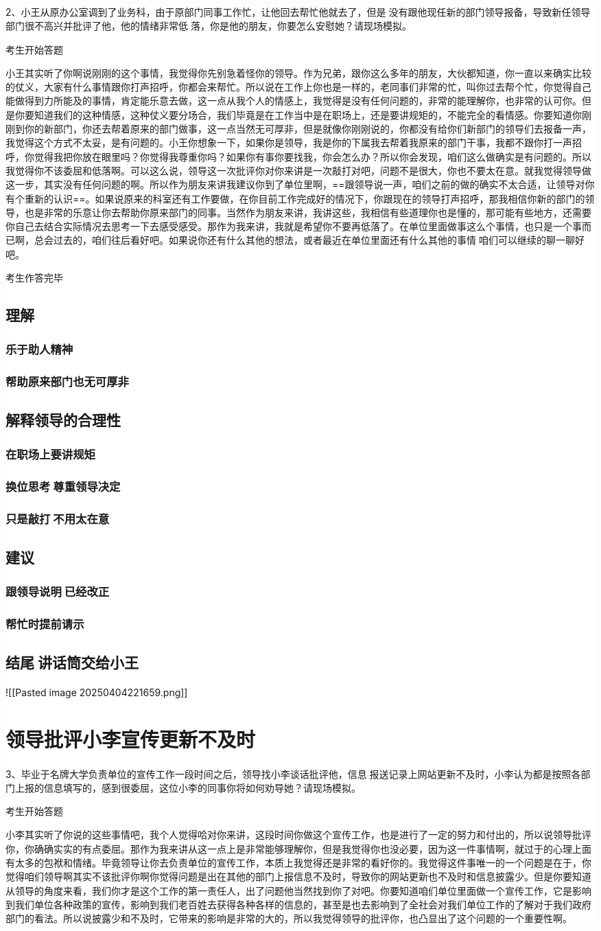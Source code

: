 2、小王从原办公室调到了业务科，由于原部门同事工作忙，让他回去帮忙他就去了，但是 没有跟他现任新的部门领导报备，导致新任领导部门很不高兴并批评了他，他的情绪非常低 落，你是他的朋友，你要怎么安慰她？请现场模拟。

考生开始答题

小王其实听了你啊说刚刚的这个事情，我觉得你先别急着怪你的领导。作为兄弟，跟你这么多年的朋友，大伙都知道，你一直以来确实比较的仗义，大家有什么事情跟你打声招呼，你都会来帮忙。所以说在工作上你也是一样的，老同事们非常的忙，叫你过去帮个忙，你觉得自己能做得到力所能及的事情，肯定能乐意去做，这一点从我个人的情感上，我觉得是没有任何问题的，非常的能理解你，也非常的认可你。但是你要知道我们的这种情感，这种仗义要分场合，我们毕竟是在工作当中是在职场上，还是要讲规矩的，不能完全的看情感。你要知道你刚刚到你的新部门，你还去帮着原来的部门做事，这一点当然无可厚非，但是就像你刚刚说的，你都没有给你们新部门的领导们去报备一声，我觉得这个方式不太妥，是有问题的。小王你想象一下，如果你是领导，我是你的下属我去帮着我原来的部门干事，我都不跟你打一声招呼，你觉得我把你放在眼里吗？你觉得我尊重你吗？如果你有事你要找我，你会怎么办？所以你会发现，咱们这么做确实是有问题的。所以我觉得你不该委屈和低落啊。可以这么说，领导这一次批评你对你来讲是一次敲打对吧，问题不是很大，你也不要太在意。就我觉得领导做这一步，其实没有任何问题的啊。所以作为朋友来讲我建议你到了单位里啊，==跟领导说一声，咱们之前的做的确实不太合适，让领导对你有个重新的认识==。如果说原来的科室还有工作要做，在你目前工作完成好的情况下，你跟现在的领导打声招呼，那我相信你新的部门的领导，也是非常的乐意让你去帮助你原来部门的同事。当然作为朋友来讲，我讲这些，我相信有些道理你也是懂的，那可能有些地方，还需要你自己去结合实际情况去思考一下去感受感受。那作为我来讲，我就是希望你不要再低落了。在单位里面做事这么个事情，也只是一个事而已啊，总会过去的，咱们往后看好吧。如果说你还有什么其他的想法，或者最近在单位里面还有什么其他的事情
咱们可以继续的聊一聊好吧。

考生作答完毕


## 理解

### 乐于助人精神
### 帮助原来部门也无可厚非

## 解释领导的合理性

### 在职场上要讲规矩
### 换位思考 尊重领导决定
### 只是敲打 不用太在意

## 建议

### 跟领导说明 已经改正
### 帮忙时提前请示

## 结尾 讲话筒交给小王

![[Pasted image 20250404221659.png]]



# 领导批评小李宣传更新不及时

3、毕业于名牌大学负责单位的宣传工作一段时间之后，领导找小李谈话批评他，信息 报送记录上网站更新不及时，小李认为都是按照各部门上报的信息填写的，感到很委屈，这位小李的同事你将如何劝导她？请现场模拟。

考生开始答题

小李其实听了你说的这些事情吧，我个人觉得哈对你来讲，这段时间你做这个宣传工作，也是进行了一定的努力和付出的，所以说领导批评你，你确确实实的有点委屈。那作为我来讲从这一点上是非常能够理解你，但是我觉得你也没必要，因为这一件事情啊，就过于的心理上面有太多的包袱和情绪。毕竟领导让你去负责单位的宣传工作，本质上我觉得还是非常的看好你的。我觉得这件事唯一的一个问题是在于，你觉得咱们领导啊其实不该批评你啊你觉得问题是出在其他的部门上报信息不及时，导致你的网站更新也不及时和信息披露少。但是你要知道从领导的角度来看，我们你才是这个工作的第一责任人，出了问题他当然找到你了对吧。你要知道咱们单位里面做一个宣传工作，它是影响到我们单位各种政策的宣传，影响到我们老百姓去获得各种各样的信息的，甚至是也去影响到了全社会对我们单位工作的了解对于我们政府部门的看法。所以说披露少和不及时，它带来的影响是非常的大的，所以我觉得领导的批评你，也凸显出了这个问题的一个重要性啊。
